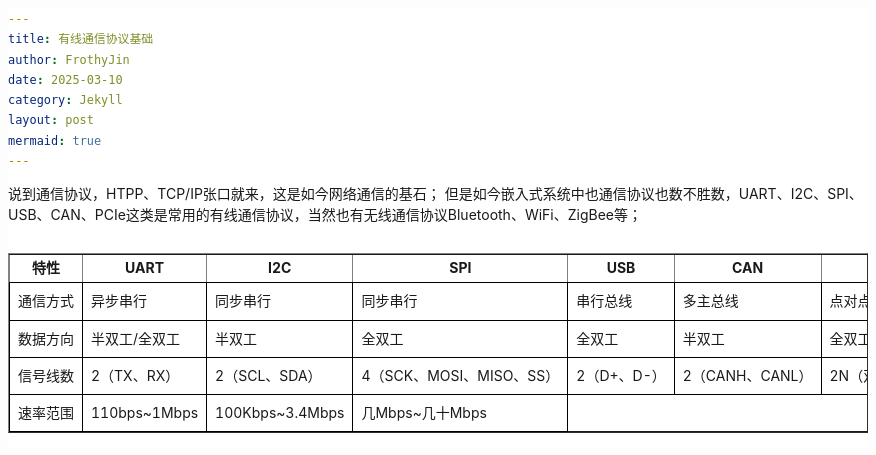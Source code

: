 ```yaml
---
title: 有线通信协议基础
author: FrothyJin
date: 2025-03-10
category: Jekyll
layout: post
mermaid: true
---
```


说到通信协议，HTPP、TCP/IP张口就来，这是如今网络通信的基石；
但是如今嵌入式系统中也通信协议也数不胜数，UART、I2C、SPI、USB、CAN、PCIe这类是常用的有线通信协议，当然也有无线通信协议Bluetooth、WiFi、ZigBee等；

<div style="overflow-x: auto;">
    <style>
    td {
        border: 1px solid #000;
        padding: 8px;
        white-space: nowrap; /* 所有文字不换行 */
    }
    </style>
    <table border="1">
    <tr>
        <th>特性</th>
        <th>UART</th>
        <th>I2C</th>
        <th>SPI</th>
        <th>USB</th>
        <th>CAN</th>
        <th>PCIe</th>
    </tr>
    <tr>
        <td>通信方式</td>
        <td>异步串行</td>
        <td>同步串行</td>
        <td>同步串行</td>
        <td>串行总线</td>
        <td>多主总线</td>
        <td>点对点串行</td>
    </tr>
    <tr>
        <td>数据方向</td>
        <td>半双工/全双工</td>
        <td>半双工</td>
        <td>全双工</td>
        <td>全双工</td>
        <td>半双工</td>
        <td>全双工</td>
    </tr>
    <tr>
        <td>信号线数</td>
        <td>2（TX、RX）</td>
        <td>2（SCL、SDA）</td>
        <td>4（SCK、MOSI、MISO、SS）</td>
        <td>2（D+、D-）</td>
        <td>2（CANH、CANL）</td>
        <td>2N（双向Lane对）</td>
    </tr>
    <tr>
        <td>速率范围</td>
        <td>110bps~1Mbps</td>
        <td>100Kbps~3.4Mbps</td>
        <td>几Mbps~几十Mbps</td>
